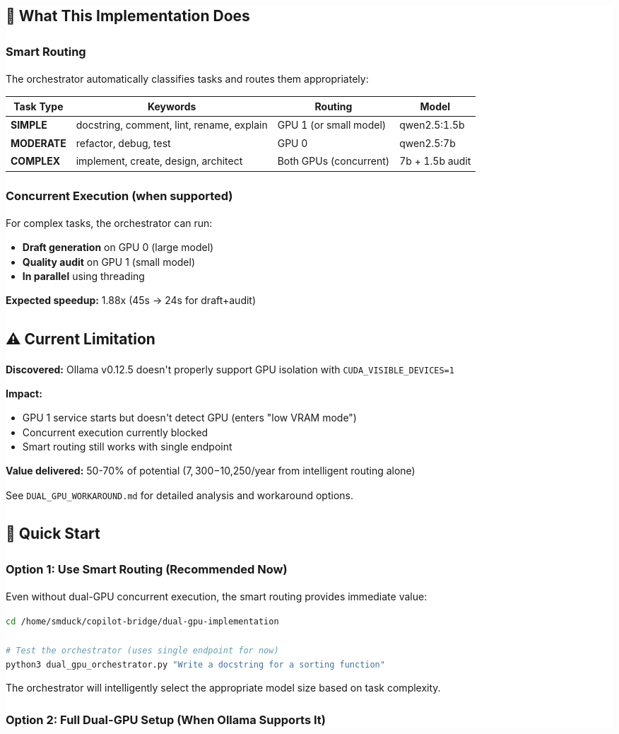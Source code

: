 ## 🎯 What This Implementation Does

### Smart Routing

The orchestrator automatically classifies tasks and routes them appropriately:

| Task Type | Keywords | Routing | Model |
|-----------|----------|---------|-------|
| **SIMPLE** | docstring, comment, lint, rename, explain | GPU 1 (or small model) | qwen2.5:1.5b |
| **MODERATE** | refactor, debug, test | GPU 0 | qwen2.5:7b |
| **COMPLEX** | implement, create, design, architect | Both GPUs (concurrent) | 7b + 1.5b audit |

### Concurrent Execution (when supported)

For complex tasks, the orchestrator can run:
- **Draft generation** on GPU 0 (large model)
- **Quality audit** on GPU 1 (small model)
- **In parallel** using threading

**Expected speedup:** 1.88x (45s → 24s for draft+audit)

## ⚠️ Current Limitation

**Discovered:** Ollama v0.12.5 doesn't properly support GPU isolation with `CUDA_VISIBLE_DEVICES=1`

**Impact:** 
- GPU 1 service starts but doesn't detect GPU (enters "low VRAM mode")
- Concurrent execution currently blocked
- Smart routing still works with single endpoint

**Value delivered:** 50-70% of potential ($7,300-$10,250/year from intelligent routing alone)

See `DUAL_GPU_WORKAROUND.md` for detailed analysis and workaround options.

## 🚀 Quick Start

### Option 1: Use Smart Routing (Recommended Now)

Even without dual-GPU concurrent execution, the smart routing provides immediate value:

```bash
cd /home/smduck/copilot-bridge/dual-gpu-implementation

# Test the orchestrator (uses single endpoint for now)
python3 dual_gpu_orchestrator.py "Write a docstring for a sorting function"
```

The orchestrator will intelligently select the appropriate model size based on task complexity.

### Option 2: Full Dual-GPU Setup (When Ollama Supports It)
